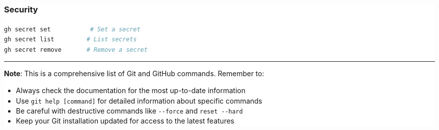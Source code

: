 ### Security
```bash
gh secret set           # Set a secret
gh secret list         # List secrets
gh secret remove       # Remove a secret
```

---

**Note**: This is a comprehensive list of Git and GitHub commands. Remember to:
- Always check the documentation for the most up-to-date information
- Use `git help [command]` for detailed information about specific commands
- Be careful with destructive commands like `--force` and `reset --hard`
- Keep your Git installation updated for access to the latest features 